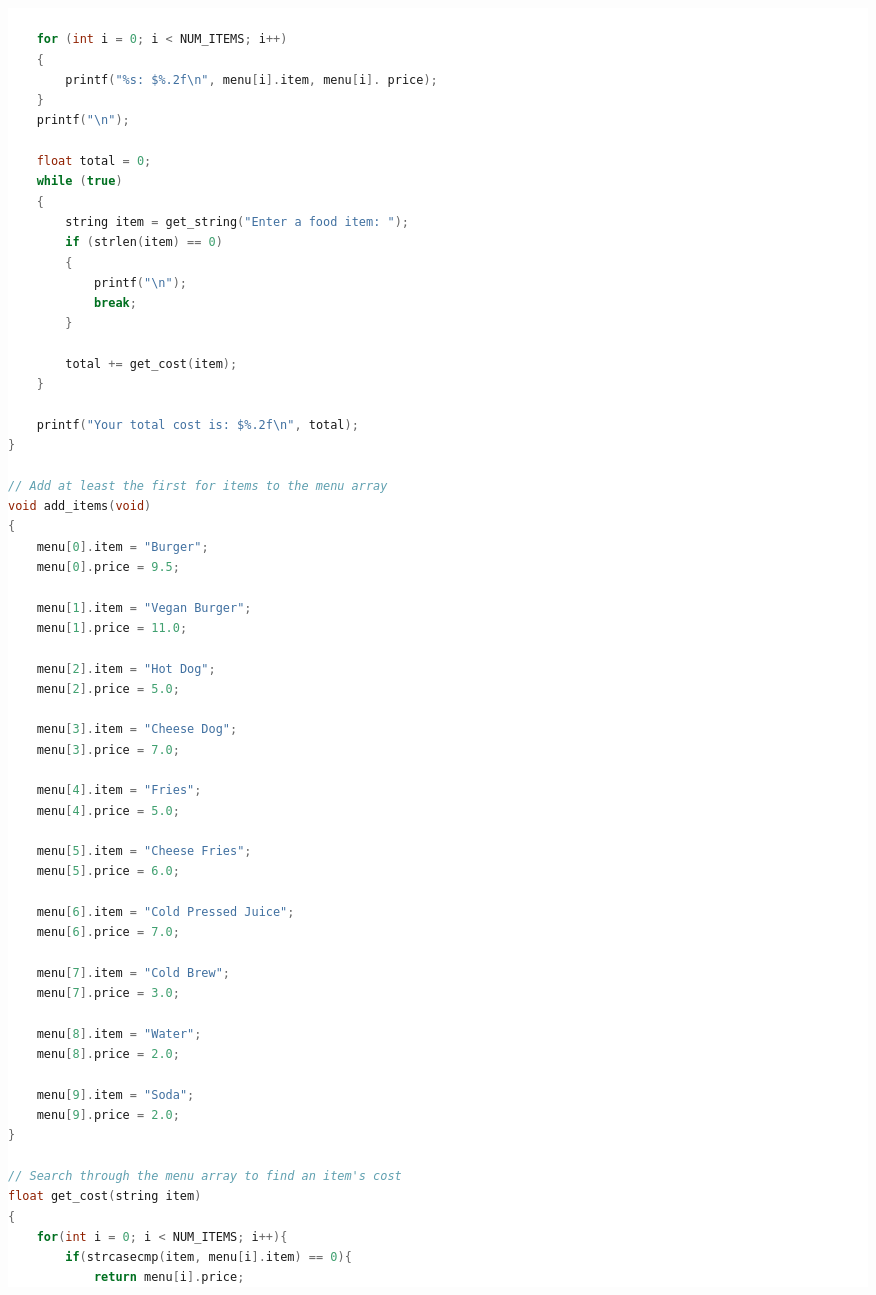 ```c

    for (int i = 0; i < NUM_ITEMS; i++)
    {
        printf("%s: $%.2f\n", menu[i].item, menu[i]. price);
    }
    printf("\n");

    float total = 0;
    while (true)
    {
        string item = get_string("Enter a food item: ");
        if (strlen(item) == 0)
        {
            printf("\n");
            break;
        }

        total += get_cost(item);
    }

    printf("Your total cost is: $%.2f\n", total);
}

// Add at least the first for items to the menu array
void add_items(void)
{
    menu[0].item = "Burger";
    menu[0].price = 9.5;

    menu[1].item = "Vegan Burger";
    menu[1].price = 11.0;

    menu[2].item = "Hot Dog";
    menu[2].price = 5.0;

    menu[3].item = "Cheese Dog";
    menu[3].price = 7.0;

    menu[4].item = "Fries";
    menu[4].price = 5.0;

    menu[5].item = "Cheese Fries";
    menu[5].price = 6.0;

    menu[6].item = "Cold Pressed Juice";
    menu[6].price = 7.0;

    menu[7].item = "Cold Brew";
    menu[7].price = 3.0;

    menu[8].item = "Water";
    menu[8].price = 2.0;

    menu[9].item = "Soda";
    menu[9].price = 2.0;
}

// Search through the menu array to find an item's cost
float get_cost(string item)
{
    for(int i = 0; i < NUM_ITEMS; i++){
        if(strcasecmp(item, menu[i].item) == 0){
            return menu[i].price;
```